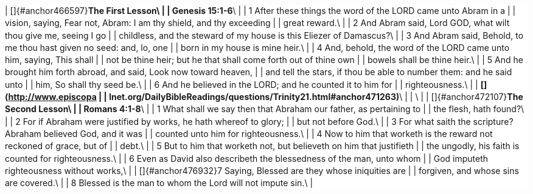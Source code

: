 | []{#anchor466597}**The First Lesson\                                  |
| Genesis 15:1-6**\                                                     |
| 1 After these things the word of the LORD came unto Abram in a        |
| vision, saying, Fear not, Abram: I am thy shield, and thy exceeding   |
| great reward.\                                                        |
| 2 And Abram said, Lord GOD, what wilt thou give me, seeing I go       |
| childless, and the steward of my house is this Eliezer of Damascus?\  |
| 3 And Abram said, Behold, to me thou hast given no seed: and, lo, one |
| born in my house is mine heir.\                                       |
| 4 And, behold, the word of the LORD came unto him, saying, This shall |
| not be thine heir; but he that shall come forth out of thine own      |
| bowels shall be thine heir.\                                          |
| 5 And he brought him forth abroad, and said, Look now toward heaven,  |
| and tell the stars, if thou be able to number them: and he said unto  |
| him, So shall thy seed be.\                                           |
| 6 And he believed in the LORD; and he counted it to him for           |
| righteousness.\                                                       |
| **[](http://www.episcopa                                              |
| lnet.org/DailyBibleReadings/questions/Trinity21.html#anchor471263)**\ |
| \                                                                     |
| []{#anchor472107}**The Second Lesson\                                 |
| Romans 4:1-8**\                                                       |
| 1 What shall we say then that Abraham our father, as pertaining to    |
| the flesh, hath found?\                                               |
| 2 For if Abraham were justified by works, he hath whereof to glory;   |
| but not before God.\                                                  |
| 3 For what saith the scripture? Abraham believed God, and it was      |
| counted unto him for righteousness.\                                  |
| 4 Now to him that worketh is the reward not reckoned of grace, but of |
| debt.\                                                                |
| 5 But to him that worketh not, but believeth on him that justifieth   |
| the ungodly, his faith is counted for righteousness.\                 |
| 6 Even as David also describeth the blessedness of the man, unto whom |
| God imputeth righteousness without works,\                            |
| []{#anchor476932}7 Saying, Blessed are they whose iniquities are      |
| forgiven, and whose sins are covered.\                                |
| 8 Blessed is the man to whom the Lord will not impute sin.\           |